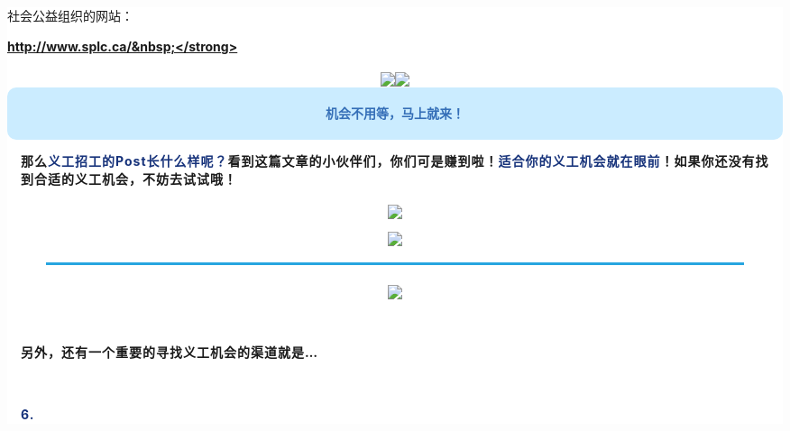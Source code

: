 社会公益组织的网站：</strong></p><p style="white-space: normal;box-sizing: border-box;"><span style="text-decoration: underline;color: rgba(51, 51, 51, 0.61);box-sizing: border-box;"><strong style="box-sizing: border-box;">http://www.splc.ca/&nbsp;</strong></span></p></section><section style="box-sizing: border-box;" powered-by="xiumi.us"><section style="display: inline-block;vertical-align: top;width: 50%;box-sizing: border-box;"><section style="text-align: right;margin-right: 0%;margin-left: 0%;box-sizing: border-box;" powered-by="xiumi.us"><section style="max-width: 100%;vertical-align: middle;display: inline-block;line-height: 0;width: 50%;box-sizing: border-box;"><img class="raw-image" data-ratio="0.3803191" data-src="https://mmbiz.qpic.cn/mmbiz_gif/cY0qSDjdkFd0L4VvEyQe112BhM5GqIl4baL4uOK947ptd52YkpoianYGrYkj2lZjyeMljc45gvoAJiahEca3l5sA/640?wx_fmt=gif" data-type="gif" data-w="752" style="vertical-align: middle;width: 100%;box-sizing: border-box;" src="./images/image_30.jpg"></section></section></section><section style="display: inline-block;vertical-align: top;width: 50%;box-sizing: border-box;"><section style="text-align: left;margin-right: 0%;margin-left: 0%;box-sizing: border-box;" powered-by="xiumi.us"><section style="max-width: 100%;vertical-align: middle;display: inline-block;line-height: 0;width: 50%;box-sizing: border-box;"><img class="raw-image" data-ratio="0.3803191" data-src="https://mmbiz.qpic.cn/mmbiz_gif/cY0qSDjdkFd0L4VvEyQe112BhM5GqIl4NAcWRYL2WUBHDzRggCLFZ5iavmEg2LgZQzzMkzx4ibSdDJibVibpxOFGCg/640?wx_fmt=gif" data-type="gif" data-w="752" style="vertical-align: middle;width: 100%;box-sizing: border-box;" src="./images/image_31.jpg"></section></section></section></section><section style="margin-right: 0%;margin-bottom: 10px;margin-left: 0%;box-sizing: border-box;" powered-by="xiumi.us"><section style="display: inline-block;width: 100%;vertical-align: top;padding: 5px 15px;background-color: rgb(203, 236, 255);border-width: 0px;border-radius: 10px;border-style: none;border-color: rgb(62, 62, 62);overflow: hidden;box-sizing: border-box;"><section style="text-align: center;color: rgb(52, 110, 183);box-sizing: border-box;" powered-by="xiumi.us"><p style="box-sizing: border-box;"><strong style="box-sizing: border-box;">机会不用等，马上就来！</strong></p></section></section></section><section style="font-size: 14px;letter-spacing: 1px;padding-right: 15px;padding-left: 15px;box-sizing: border-box;" powered-by="xiumi.us"><p style="white-space: normal;box-sizing: border-box;">那么<strong style="box-sizing: border-box;"><span style="color: rgb(23, 51, 123);box-sizing: border-box;">义工招工的Post长什么样呢？</span></strong>看到这篇文章的小伙伴们，你们可是赚到啦！<strong style="box-sizing: border-box;"><span style="color: rgb(23, 51, 123);box-sizing: border-box;">适合你</span></strong><strong style="box-sizing: border-box;"><span style="color: rgb(23, 51, 123);box-sizing: border-box;">的义工机会就在眼前</span></strong>！如果你还没有找到合适的义工机会，不妨去试试哦！</p></section><section style="text-align: center;margin-top: 10px;margin-bottom: 10px;box-sizing: border-box;" powered-by="xiumi.us"><section style="max-width: 100%;vertical-align: middle;display: inline-block;line-height: 0;box-sizing: border-box;"><img class="raw-image" data-ratio="1.6690501" data-src="https://mmbiz.qpic.cn/mmbiz_jpg/cY0qSDjdkFd0L4VvEyQe112BhM5GqIl4tktk844enfibarxNXKdxd1lGabyNmicZBquCznRHSesw9nv886J16yRQ/640?wx_fmt=jpeg" data-type="jpeg" data-w="979" style="vertical-align: middle;box-sizing: border-box;" src="./images/image_32.jpg"></section></section><section style="text-align: center;margin-top: 10px;margin-bottom: 10px;box-sizing: border-box;" powered-by="xiumi.us"><section style="max-width: 100%;vertical-align: middle;display: inline-block;line-height: 0;box-sizing: border-box;"><img class="raw-image" data-ratio="0.9177665" data-src="https://mmbiz.qpic.cn/mmbiz_jpg/cY0qSDjdkFd0L4VvEyQe112BhM5GqIl48WV4p0XKtg22TNzmDCOXAOtZRUvgSN7LDxtMRcHAyLoGT9jH9u2B3g/640?wx_fmt=jpeg" data-type="jpeg" data-w="985" style="vertical-align: middle;box-sizing: border-box;" src="./images/image_33.jpg"></section></section><section style="margin: 5px 0% 8px;text-align: center;box-sizing: border-box;" powered-by="xiumi.us"><section style="display: inline-block;width: 90%;vertical-align: top;box-sizing: border-box;"><section style="margin-top: 0.5em;margin-bottom: 0.5em;box-sizing: border-box;" powered-by="xiumi.us"><section style="background-color: rgb(39, 165, 224);height: 3px;box-sizing: border-box;"></section></section></section></section></section></section><section style="text-align: center;margin-right: 0%;margin-left: 0%;box-sizing: border-box;" powered-by="xiumi.us"><section style="max-width: 100%;vertical-align: middle;display: inline-block;line-height: 0;box-sizing: border-box;"><img class="raw-image" data-ratio="0.0613333" data-src="https://mmbiz.qpic.cn/mmbiz_png/cY0qSDjdkFd0L4VvEyQe112BhM5GqIl4micTibK4aUghdILibODMwDOrwTcL4q0SOFsZR4ibRwyy3hS9PKBhhzicicNA/640?wx_fmt=png" data-type="png" data-w="750" style="vertical-align: middle;box-sizing: border-box;" src="./images/image_34.jpg"></section></section><section style="box-sizing: border-box;" powered-by="xiumi.us"><p style="white-space: normal;box-sizing: border-box;"><br style="box-sizing: border-box;"></p></section><section style="font-size: 14px;letter-spacing: 1px;padding-right: 15px;padding-left: 15px;box-sizing: border-box;" powered-by="xiumi.us"><p style="white-space: normal;box-sizing: border-box;">另外，还有一个重要的寻找义工机会的渠道就是…</p><p style="white-space: normal;box-sizing: border-box;"><br style="box-sizing: border-box;"></p><p style="white-space: normal;box-sizing: border-box;"><strong style="box-sizing: border-box;"><span style="color: rgb(23, 51, 123);box-sizing: border-box;">6.